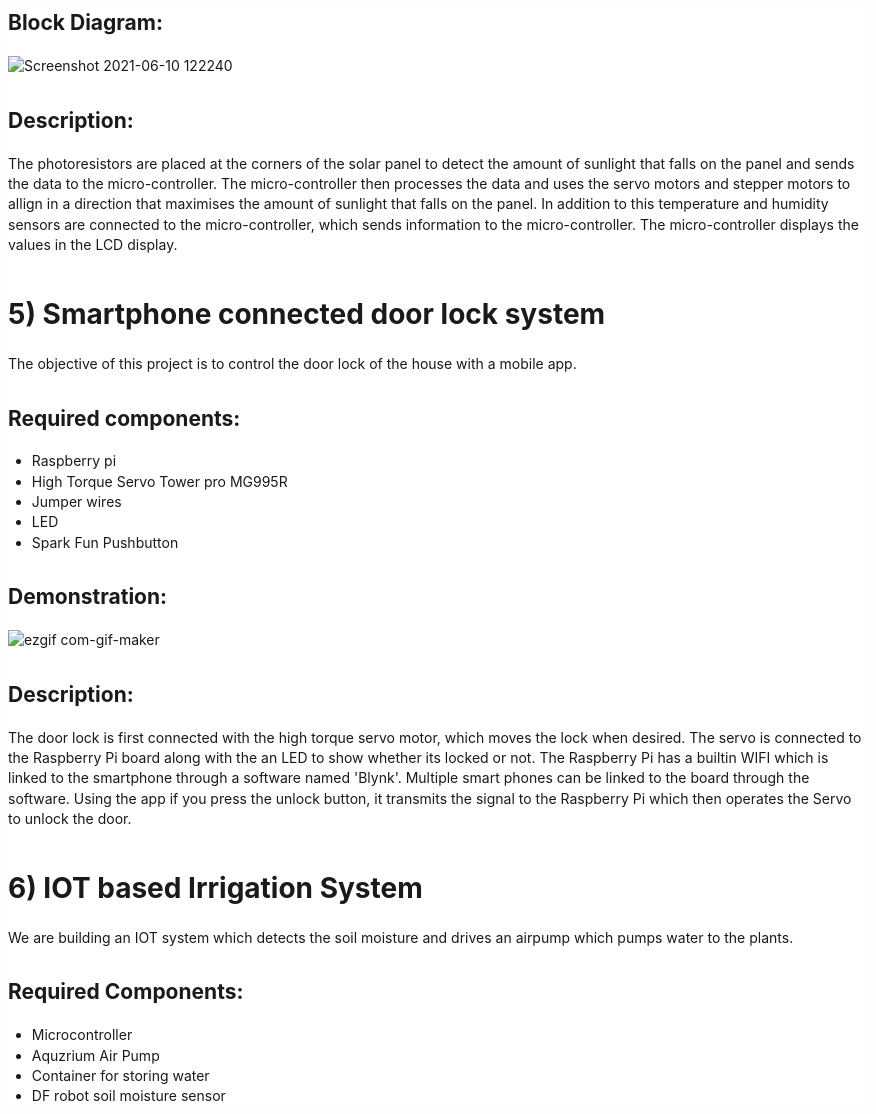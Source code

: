 ## Block Diagram:
![Screenshot 2021-06-10 122240](https://user-images.githubusercontent.com/75152245/121481994-4dd0ec80-c9ea-11eb-829c-d654bbed1075.jpg)


## Description:
The photoresistors are placed at the corners of the solar panel to detect the amount of sunlight that falls on the panel and sends the data to the micro-controller.
The micro-controller then processes the data and uses the servo motors and stepper motors to allign in a direction that maximises the amount of  sunlight that falls on the panel.
In addition to this temperature and humidity sensors are connected to the micro-controller, which sends information to the micro-controller.
The micro-controller displays the values in the LCD display.

# 5) Smartphone connected door lock system
The objective of this project is to control the door lock of the house with a mobile app.

## Required components:
* Raspberry pi
* High Torque Servo Tower pro MG995R
* Jumper wires
* LED
* Spark Fun Pushbutton

## Demonstration:

![ezgif com-gif-maker](https://user-images.githubusercontent.com/75152245/121805196-c55f7f80-cc67-11eb-8665-64852a3f490b.gif)



## Description:
The door lock is first connected with the high torque servo motor, which moves the lock when desired.
The servo is connected to the Raspberry Pi board along with the an LED to show whether its locked or not.
The Raspberry Pi has a builtin WIFI which is linked to the smartphone through a software named 'Blynk'.
Multiple smart phones can be linked to the board through the software.
Using the app if  you press the unlock button, it transmits the signal to the Raspberry Pi which then operates the Servo to unlock the door.

# 6) IOT based Irrigation System
We are building an IOT system which detects the soil moisture and drives an airpump which pumps water to the plants.

## Required Components:
* Microcontroller
* Aquzrium Air Pump
* Container for storing water
* DF robot soil moisture sensor
